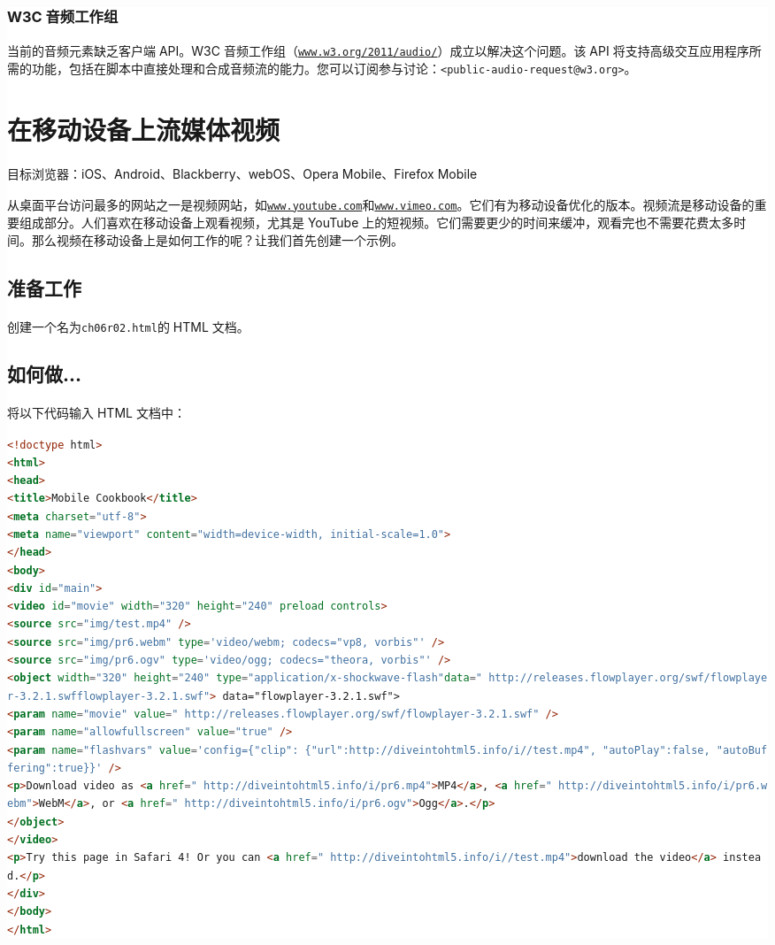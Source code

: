 ### W3C 音频工作组

当前的音频元素缺乏客户端 API。W3C 音频工作组（[`www.w3.org/2011/audio/`](http://www.w3.org/2011/audio/)）成立以解决这个问题。该 API 将支持高级交互应用程序所需的功能，包括在脚本中直接处理和合成音频流的能力。您可以订阅参与讨论：`<public-audio-request@w3.org>`。

# 在移动设备上流媒体视频

目标浏览器：iOS、Android、Blackberry、webOS、Opera Mobile、Firefox Mobile

从桌面平台访问最多的网站之一是视频网站，如[`www.youtube.com`](http://www.youtube.com)和[`www.vimeo.com`](http://www.vimeo.com)。它们有为移动设备优化的版本。视频流是移动设备的重要组成部分。人们喜欢在移动设备上观看视频，尤其是 YouTube 上的短视频。它们需要更少的时间来缓冲，观看完也不需要花费太多时间。那么视频在移动设备上是如何工作的呢？让我们首先创建一个示例。

## 准备工作

创建一个名为`ch06r02.html`的 HTML 文档。

## 如何做...

将以下代码输入 HTML 文档中：

```html
<!doctype html>
<html>
<head>
<title>Mobile Cookbook</title>
<meta charset="utf-8">
<meta name="viewport" content="width=device-width, initial-scale=1.0">
</head>
<body>
<div id="main">
<video id="movie" width="320" height="240" preload controls>
<source src="img/test.mp4" />
<source src="img/pr6.webm" type='video/webm; codecs="vp8, vorbis"' />
<source src="img/pr6.ogv" type='video/ogg; codecs="theora, vorbis"' />
<object width="320" height="240" type="application/x-shockwave-flash"data=" http://releases.flowplayer.org/swf/flowplayer-3.2.1.swfflowplayer-3.2.1.swf"> data="flowplayer-3.2.1.swf">
<param name="movie" value=" http://releases.flowplayer.org/swf/flowplayer-3.2.1.swf" />
<param name="allowfullscreen" value="true" />
<param name="flashvars" value='config={"clip": {"url":http://diveintohtml5.info/i//test.mp4", "autoPlay":false, "autoBuffering":true}}' />
<p>Download video as <a href=" http://diveintohtml5.info/i/pr6.mp4">MP4</a>, <a href=" http://diveintohtml5.info/i/pr6.webm">WebM</a>, or <a href=" http://diveintohtml5.info/i/pr6.ogv">Ogg</a>.</p>
</object>
</video>
<p>Try this page in Safari 4! Or you can <a href=" http://diveintohtml5.info/i//test.mp4">download the video</a> instead.</p>
</div>
</body>
</html>

```

